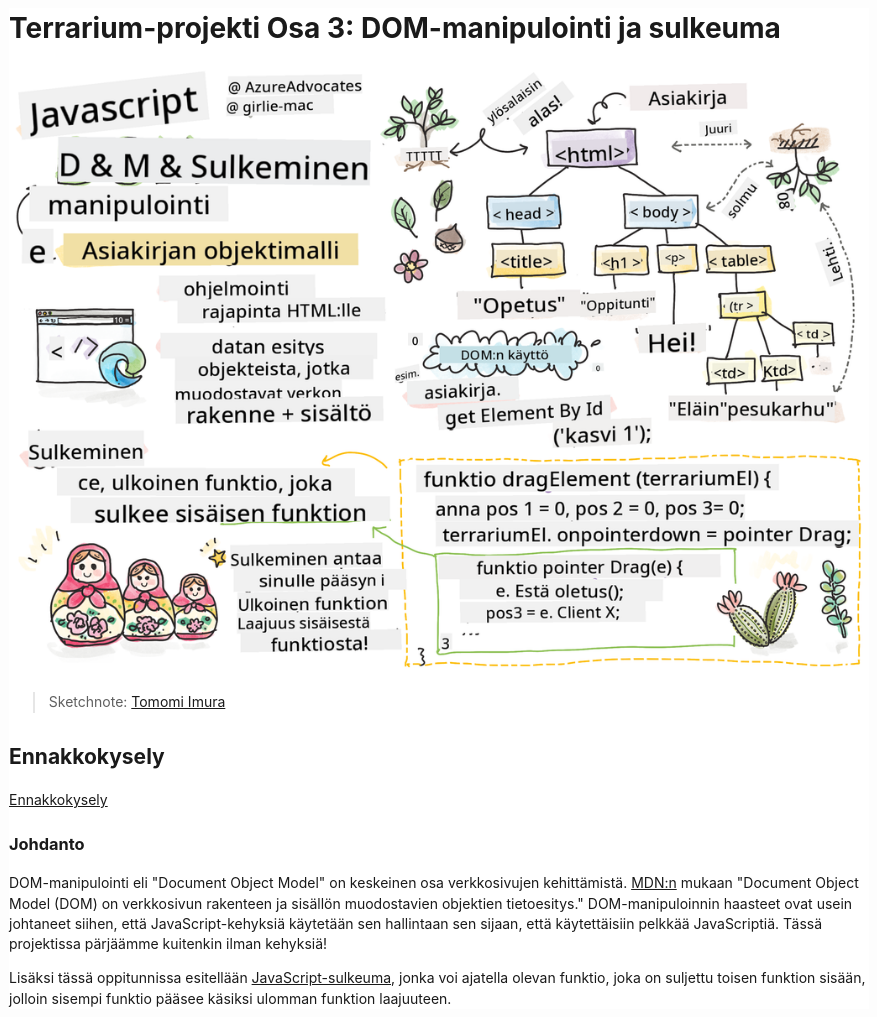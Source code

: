 
# Terrarium-projekti Osa 3: DOM-manipulointi ja sulkeuma

![DOM ja sulkeuma](../../../../translated_images/webdev101-js.10280393044d7eaaec7e847574946add7ddae6be2b2194567d848b61d849334a.fi.png)
> Sketchnote: [Tomomi Imura](https://twitter.com/girlie_mac)

## Ennakkokysely

[Ennakkokysely](https://ff-quizzes.netlify.app/web/quiz/19)

### Johdanto

DOM-manipulointi eli "Document Object Model" on keskeinen osa verkkosivujen kehittämistä. [MDN:n](https://developer.mozilla.org/docs/Web/API/Document_Object_Model/Introduction) mukaan "Document Object Model (DOM) on verkkosivun rakenteen ja sisällön muodostavien objektien tietoesitys." DOM-manipuloinnin haasteet ovat usein johtaneet siihen, että JavaScript-kehyksiä käytetään sen hallintaan sen sijaan, että käytettäisiin pelkkää JavaScriptiä. Tässä projektissa pärjäämme kuitenkin ilman kehyksiä!

Lisäksi tässä oppitunnissa esitellään [JavaScript-sulkeuma](https://developer.mozilla.org/docs/Web/JavaScript/Closures), jonka voi ajatella olevan funktio, joka on suljettu toisen funktion sisään, jolloin sisempi funktio pääsee käsiksi ulomman funktion laajuuteen.
